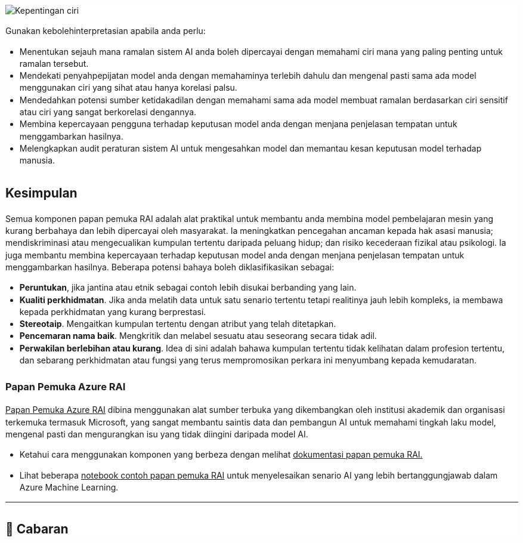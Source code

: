 ![Kepentingan ciri](../../../../9-Real-World/2-Debugging-ML-Models/images/9-features-influence.png)

Gunakan kebolehinterpretasian apabila anda perlu:

* Menentukan sejauh mana ramalan sistem AI anda boleh dipercayai dengan memahami ciri mana yang paling penting untuk ramalan tersebut.
* Mendekati penyahpepijatan model anda dengan memahaminya terlebih dahulu dan mengenal pasti sama ada model menggunakan ciri yang sihat atau hanya korelasi palsu.
* Mendedahkan potensi sumber ketidakadilan dengan memahami sama ada model membuat ramalan berdasarkan ciri sensitif atau ciri yang sangat berkorelasi dengannya.
* Membina kepercayaan pengguna terhadap keputusan model anda dengan menjana penjelasan tempatan untuk menggambarkan hasilnya.
* Melengkapkan audit peraturan sistem AI untuk mengesahkan model dan memantau kesan keputusan model terhadap manusia.

## Kesimpulan

Semua komponen papan pemuka RAI adalah alat praktikal untuk membantu anda membina model pembelajaran mesin yang kurang berbahaya dan lebih dipercayai oleh masyarakat. Ia meningkatkan pencegahan ancaman kepada hak asasi manusia; mendiskriminasi atau mengecualikan kumpulan tertentu daripada peluang hidup; dan risiko kecederaan fizikal atau psikologi. Ia juga membantu membina kepercayaan terhadap keputusan model anda dengan menjana penjelasan tempatan untuk menggambarkan hasilnya. Beberapa potensi bahaya boleh diklasifikasikan sebagai:

- **Peruntukan**, jika jantina atau etnik sebagai contoh lebih disukai berbanding yang lain.
- **Kualiti perkhidmatan**. Jika anda melatih data untuk satu senario tertentu tetapi realitinya jauh lebih kompleks, ia membawa kepada perkhidmatan yang kurang berprestasi.
- **Stereotaip**. Mengaitkan kumpulan tertentu dengan atribut yang telah ditetapkan.
- **Pencemaran nama baik**. Mengkritik dan melabel sesuatu atau seseorang secara tidak adil.
- **Perwakilan berlebihan atau kurang**. Idea di sini adalah bahawa kumpulan tertentu tidak kelihatan dalam profesion tertentu, dan sebarang perkhidmatan atau fungsi yang terus mempromosikan perkara ini menyumbang kepada kemudaratan.

### Papan Pemuka Azure RAI

[Papan Pemuka Azure RAI](https://learn.microsoft.com/en-us/azure/machine-learning/concept-responsible-ai-dashboard?WT.mc_id=aiml-90525-ruyakubu) dibina menggunakan alat sumber terbuka yang dikembangkan oleh institusi akademik dan organisasi terkemuka termasuk Microsoft, yang sangat membantu saintis data dan pembangun AI untuk memahami tingkah laku model, mengenal pasti dan mengurangkan isu yang tidak diingini daripada model AI.

- Ketahui cara menggunakan komponen yang berbeza dengan melihat [dokumentasi papan pemuka RAI.](https://learn.microsoft.com/en-us/azure/machine-learning/how-to-responsible-ai-dashboard?WT.mc_id=aiml-90525-ruyakubu)

- Lihat beberapa [notebook contoh papan pemuka RAI](https://github.com/Azure/RAI-vNext-Preview/tree/main/examples/notebooks) untuk menyelesaikan senario AI yang lebih bertanggungjawab dalam Azure Machine Learning.

---
## 🚀 Cabaran
